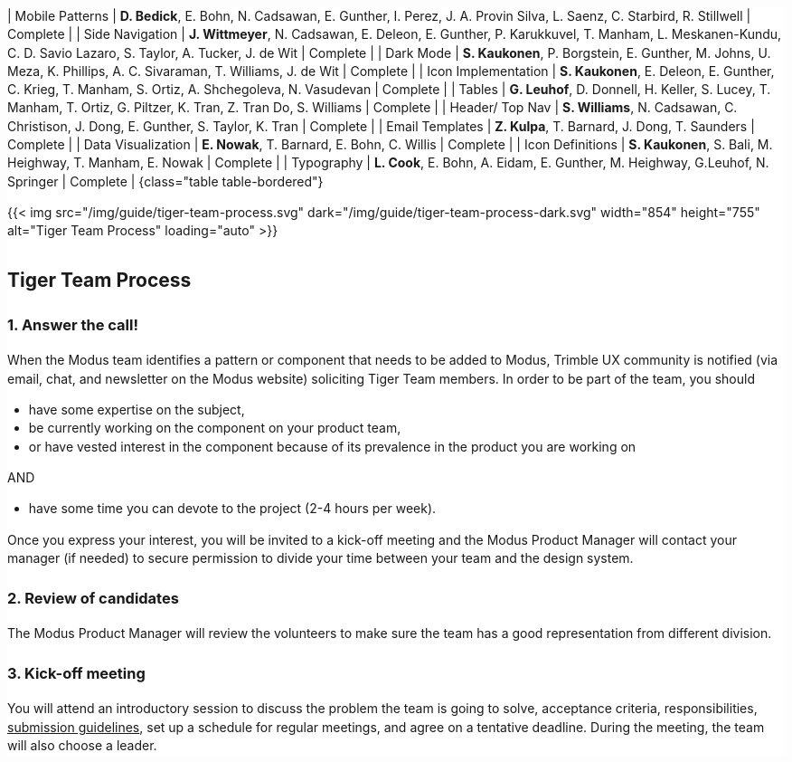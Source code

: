 | Mobile&nbsp;Patterns           | **D. Bedick**, E. Bohn, N. Cadsawan, E. Gunther, I. Perez, J. A. Provin Silva, L. Saenz, C. Starbird, R. Stillwell | Complete |
| Side Navigation                | **J. Wittmeyer**, N. Cadsawan, E. Deleon, E. Gunther, P. Karukkuvel, T. Manham, L. Meskanen-Kundu, C. D. Savio Lazaro, S. Taylor, A. Tucker, J. de Wit  | Complete |
| Dark Mode                      | **S. Kaukonen**, P. Borgstein, E. Gunther, M. Johns, U. Meza, K. Phillips, A. C. Sivaraman, T. Williams, J. de Wit  | Complete  |
| Icon Implementation            | **S. Kaukonen**, E. Deleon, E. Gunther, C. Krieg, T. Manham, S. Ortiz, A. Shchegoleva, N. Vasudevan | Complete |
| Tables                         | **G. Leuhof**, D. Donnell, H. Keller, S. Lucey, T. Manham, T. Ortiz, G. Piltzer, K. Tran, Z. Tran Do, S. Williams  | Complete |
| Header/ Top Nav                | **S. Williams**, N. Cadsawan, C. Christison, J. Dong, E. Gunther, S. Taylor, K. Tran | Complete |
| Email Templates                | **Z. Kulpa**, T. Barnard, J. Dong, T. Saunders | Complete |
| Data Visualization             | **E. Nowak**, T. Barnard, E. Bohn, C. Willis | Complete |
| Icon Definitions               | **S. Kaukonen**, S. Bali, M. Heighway, T. Manham, E. Nowak | Complete |
| Typography                     | **L. Cook**, E. Bohn, A. Eidam, E. Gunther, M. Heighway, G.Leuhof, N. Springer | Complete |
{class="table table-bordered"}


{{< img src="/img/guide/tiger-team-process.svg" dark="/img/guide/tiger-team-process-dark.svg" width="854" height="755" alt="Tiger Team Process" loading="auto" >}}

## Tiger Team Process

### 1. Answer the call!

When the Modus team identifies a pattern or component that needs to be added to Modus, Trimble UX community is notified (via email, chat, and newsletter on the Modus website) soliciting Tiger Team members. In order to be part of the team, you should

- have some expertise on the subject,
- be currently working on the component on your product team,
- or have vested interest in the component because of its prevalence in the product you are working on

AND

- have some time you can devote to the project (2-4 hours per week).

Once you express your interest, you will be invited to a kick-off meeting and the Modus Product Manager will contact your manager (if needed) to secure permission to divide your time between your team and the design system.

### 2. Review of candidates

The Modus Product Manager will review the volunteers to make sure the team has a good representation from different division.

### 3. Kick-off meeting

You will attend an introductory session to discuss the problem the team is going to solve, acceptance criteria, responsibilities, [submission guidelines](/community/submission-guidelines/), set up a schedule for regular meetings, and agree on a tentative deadline. During the meeting, the team will also choose a leader.
